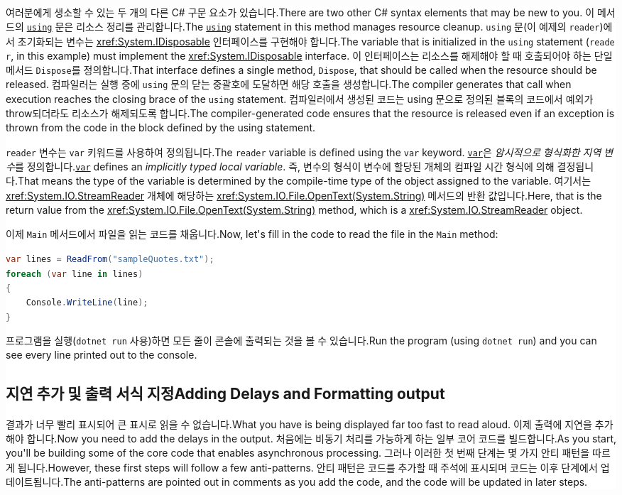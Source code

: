 <span data-ttu-id="bd8c3-165">여러분에게 생소할 수 있는 두 개의 다른 C# 구문 요소가 있습니다.</span><span class="sxs-lookup"><span data-stu-id="bd8c3-165">There are two other C# syntax elements that may be new to you.</span></span> <span data-ttu-id="bd8c3-166">이 메서드의 [`using`](../language-reference/keywords/using-statement.md) 문은 리소스 정리를 관리합니다.</span><span class="sxs-lookup"><span data-stu-id="bd8c3-166">The [`using`](../language-reference/keywords/using-statement.md) statement in this method manages resource cleanup.</span></span> <span data-ttu-id="bd8c3-167">`using` 문(이 예제의 `reader`)에서 초기화되는 변수는 <xref:System.IDisposable> 인터페이스를 구현해야 합니다.</span><span class="sxs-lookup"><span data-stu-id="bd8c3-167">The variable that is initialized in the `using` statement (`reader`, in this example) must implement the <xref:System.IDisposable> interface.</span></span> <span data-ttu-id="bd8c3-168">이 인터페이스는 리소스를 해제해야 할 때 호출되어야 하는 단일 메서드 `Dispose`를 정의합니다.</span><span class="sxs-lookup"><span data-stu-id="bd8c3-168">That interface defines a single method, `Dispose`, that should be called when the resource should be released.</span></span> <span data-ttu-id="bd8c3-169">컴파일러는 실행 중에 `using` 문의 닫는 중괄호에 도달하면 해당 호출을 생성합니다.</span><span class="sxs-lookup"><span data-stu-id="bd8c3-169">The compiler generates that call when execution reaches the closing brace of the `using` statement.</span></span> <span data-ttu-id="bd8c3-170">컴파일러에서 생성된 코드는 using 문으로 정의된 블록의 코드에서 예외가 throw되더라도 리소스가 해제되도록 합니다.</span><span class="sxs-lookup"><span data-stu-id="bd8c3-170">The compiler-generated code ensures that the resource is released even if an exception is thrown from the code in the block defined by the using statement.</span></span>

<span data-ttu-id="bd8c3-171">`reader` 변수는 `var` 키워드를 사용하여 정의됩니다.</span><span class="sxs-lookup"><span data-stu-id="bd8c3-171">The `reader` variable is defined using the `var` keyword.</span></span> <span data-ttu-id="bd8c3-172">[`var`](../language-reference/keywords/var.md)은 *암시적으로 형식화한 지역 변수*를 정의합니다.</span><span class="sxs-lookup"><span data-stu-id="bd8c3-172">[`var`](../language-reference/keywords/var.md) defines an *implicitly typed local variable*.</span></span> <span data-ttu-id="bd8c3-173">즉, 변수의 형식이 변수에 할당된 개체의 컴파일 시간 형식에 의해 결정됩니다.</span><span class="sxs-lookup"><span data-stu-id="bd8c3-173">That means the type of the variable is determined by the compile-time type of the object assigned to the variable.</span></span> <span data-ttu-id="bd8c3-174">여기서는 <xref:System.IO.StreamReader> 개체에 해당하는 <xref:System.IO.File.OpenText(System.String)> 메서드의 반환 값입니다.</span><span class="sxs-lookup"><span data-stu-id="bd8c3-174">Here, that is the return value from the <xref:System.IO.File.OpenText(System.String)> method, which is a <xref:System.IO.StreamReader> object.</span></span>

<span data-ttu-id="bd8c3-175">이제 `Main` 메서드에서 파일을 읽는 코드를 채웁니다.</span><span class="sxs-lookup"><span data-stu-id="bd8c3-175">Now, let's fill in the code to read the file in the `Main` method:</span></span>

```csharp
var lines = ReadFrom("sampleQuotes.txt");
foreach (var line in lines)
{
    Console.WriteLine(line);
}
```

<span data-ttu-id="bd8c3-176">프로그램을 실행(`dotnet run` 사용)하면 모든 줄이 콘솔에 출력되는 것을 볼 수 있습니다.</span><span class="sxs-lookup"><span data-stu-id="bd8c3-176">Run the program (using `dotnet run`) and you can see every line printed out to the console.</span></span>

## <a name="adding-delays-and-formatting-output"></a><span data-ttu-id="bd8c3-177">지연 추가 및 출력 서식 지정</span><span class="sxs-lookup"><span data-stu-id="bd8c3-177">Adding Delays and Formatting output</span></span>

<span data-ttu-id="bd8c3-178">결과가 너무 빨리 표시되어 큰 표시로 읽을 수 없습니다.</span><span class="sxs-lookup"><span data-stu-id="bd8c3-178">What you have is being displayed far too fast to read aloud.</span></span> <span data-ttu-id="bd8c3-179">이제 출력에 지연을 추가해야 합니다.</span><span class="sxs-lookup"><span data-stu-id="bd8c3-179">Now you need to add the delays in the output.</span></span> <span data-ttu-id="bd8c3-180">처음에는 비동기 처리를 가능하게 하는 일부 코어 코드를 빌드합니다.</span><span class="sxs-lookup"><span data-stu-id="bd8c3-180">As you start, you'll be building some of the core code that enables asynchronous processing.</span></span> <span data-ttu-id="bd8c3-181">그러나 이러한 첫 번째 단계는 몇 가지 안티 패턴을 따르게 됩니다.</span><span class="sxs-lookup"><span data-stu-id="bd8c3-181">However, these first steps will follow a few anti-patterns.</span></span> <span data-ttu-id="bd8c3-182">안티 패턴은 코드를 추가할 때 주석에 표시되며 코드는 이후 단계에서 업데이트됩니다.</span><span class="sxs-lookup"><span data-stu-id="bd8c3-182">The anti-patterns are pointed out in comments as you add the code, and the code will be updated in later steps.</span></span>
